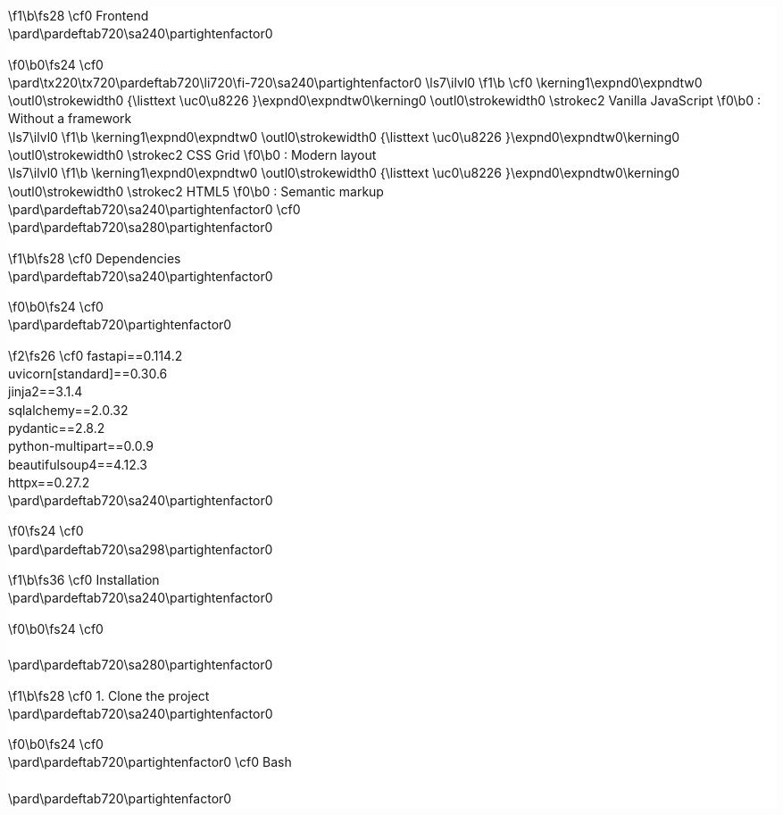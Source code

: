 \f1\b\fs28 \cf0 Frontend\
\pard\pardeftab720\sa240\partightenfactor0

\f0\b0\fs24 \cf0 \
\pard\tx220\tx720\pardeftab720\li720\fi-720\sa240\partightenfactor0
\ls7\ilvl0
\f1\b \cf0 \kerning1\expnd0\expndtw0 \outl0\strokewidth0 {\listtext	\uc0\u8226 	}\expnd0\expndtw0\kerning0
\outl0\strokewidth0 \strokec2 Vanilla JavaScript
\f0\b0 : Without a framework\
\ls7\ilvl0
\f1\b \kerning1\expnd0\expndtw0 \outl0\strokewidth0 {\listtext	\uc0\u8226 	}\expnd0\expndtw0\kerning0
\outl0\strokewidth0 \strokec2 CSS Grid
\f0\b0 : Modern layout\
\ls7\ilvl0
\f1\b \kerning1\expnd0\expndtw0 \outl0\strokewidth0 {\listtext	\uc0\u8226 	}\expnd0\expndtw0\kerning0
\outl0\strokewidth0 \strokec2 HTML5
\f0\b0 : Semantic markup\
\pard\pardeftab720\sa240\partightenfactor0
\cf0 \
\pard\pardeftab720\sa280\partightenfactor0

\f1\b\fs28 \cf0 Dependencies\
\pard\pardeftab720\sa240\partightenfactor0

\f0\b0\fs24 \cf0 \
\pard\pardeftab720\partightenfactor0

\f2\fs26 \cf0 fastapi==0.114.2\
uvicorn[standard]==0.30.6\
jinja2==3.1.4\
sqlalchemy==2.0.32\
pydantic==2.8.2\
python-multipart==0.0.9\
beautifulsoup4==4.12.3\
httpx==0.27.2\
\pard\pardeftab720\sa240\partightenfactor0

\f0\fs24 \cf0 \
\pard\pardeftab720\sa298\partightenfactor0

\f1\b\fs36 \cf0 Installation\
\pard\pardeftab720\sa240\partightenfactor0

\f0\b0\fs24 \cf0 \
\
\pard\pardeftab720\sa280\partightenfactor0

\f1\b\fs28 \cf0 1. Clone the project\
\pard\pardeftab720\sa240\partightenfactor0

\f0\b0\fs24 \cf0 \
\pard\pardeftab720\partightenfactor0
\cf0 Bash\
\
\pard\pardeftab720\partightenfactor0
